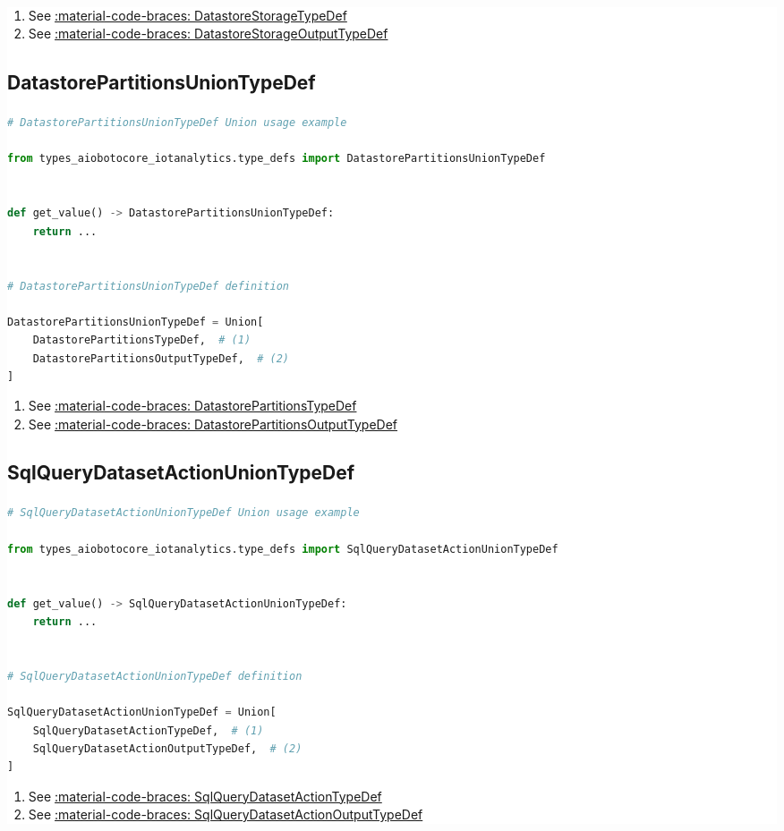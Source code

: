 ```python
```

1. See [:material-code-braces: DatastoreStorageTypeDef](./type_defs.md#datastorestoragetypedef) 
2. See [:material-code-braces: DatastoreStorageOutputTypeDef](./type_defs.md#datastorestorageoutputtypedef) 

## DatastorePartitionsUnionTypeDef

```python
# DatastorePartitionsUnionTypeDef Union usage example

from types_aiobotocore_iotanalytics.type_defs import DatastorePartitionsUnionTypeDef


def get_value() -> DatastorePartitionsUnionTypeDef:
    return ...


# DatastorePartitionsUnionTypeDef definition

DatastorePartitionsUnionTypeDef = Union[
    DatastorePartitionsTypeDef,  # (1)
    DatastorePartitionsOutputTypeDef,  # (2)
]
```

1. See [:material-code-braces: DatastorePartitionsTypeDef](./type_defs.md#datastorepartitionstypedef) 
2. See [:material-code-braces: DatastorePartitionsOutputTypeDef](./type_defs.md#datastorepartitionsoutputtypedef) 

## SqlQueryDatasetActionUnionTypeDef

```python
# SqlQueryDatasetActionUnionTypeDef Union usage example

from types_aiobotocore_iotanalytics.type_defs import SqlQueryDatasetActionUnionTypeDef


def get_value() -> SqlQueryDatasetActionUnionTypeDef:
    return ...


# SqlQueryDatasetActionUnionTypeDef definition

SqlQueryDatasetActionUnionTypeDef = Union[
    SqlQueryDatasetActionTypeDef,  # (1)
    SqlQueryDatasetActionOutputTypeDef,  # (2)
]
```

1. See [:material-code-braces: SqlQueryDatasetActionTypeDef](./type_defs.md#sqlquerydatasetactiontypedef) 
2. See [:material-code-braces: SqlQueryDatasetActionOutputTypeDef](./type_defs.md#sqlquerydatasetactionoutputtypedef) 
